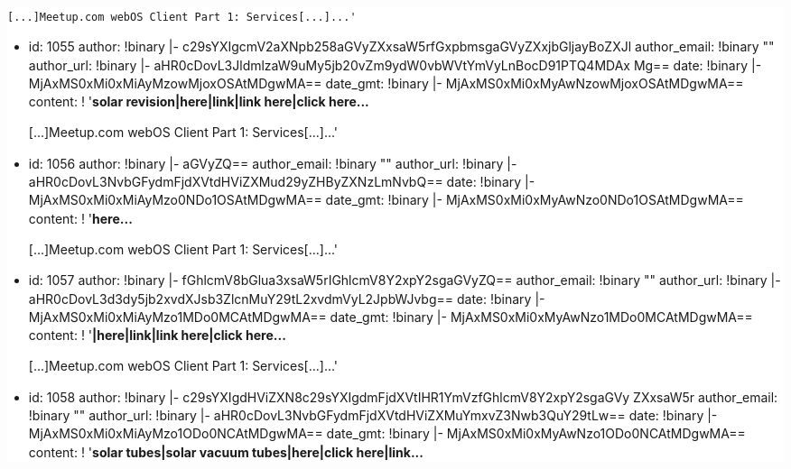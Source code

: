 
    [...]Meetup.com webOS Client Part 1: Services[...]...'
- id: 1055
  author: !binary |-
    c29sYXIgcmV2aXNpb258aGVyZXxsaW5rfGxpbmsgaGVyZXxjbGljayBoZXJl
  author_email: !binary ""
  author_url: !binary |-
    aHR0cDovL3JldmlzaW9uMy5jb20vZm9ydW0vbWVtYmVyLnBocD91PTQ4MDAx
    Mg==
  date: !binary |-
    MjAxMS0xMi0xMiAyMzowMjoxOSAtMDgwMA==
  date_gmt: !binary |-
    MjAxMS0xMi0xMyAwNzowMjoxOSAtMDgwMA==
  content: ! '<strong>solar revision|here|link|link here|click here...</strong>


    [...]Meetup.com webOS Client Part 1: Services[...]...'
- id: 1056
  author: !binary |-
    aGVyZQ==
  author_email: !binary ""
  author_url: !binary |-
    aHR0cDovL3NvbGFydmFjdXVtdHViZXMud29yZHByZXNzLmNvbQ==
  date: !binary |-
    MjAxMS0xMi0xMiAyMzo0NDo1OSAtMDgwMA==
  date_gmt: !binary |-
    MjAxMS0xMi0xMyAwNzo0NDo1OSAtMDgwMA==
  content: ! '<strong>here...</strong>


    [...]Meetup.com webOS Client Part 1: Services[...]...'
- id: 1057
  author: !binary |-
    fGhlcmV8bGlua3xsaW5rIGhlcmV8Y2xpY2sgaGVyZQ==
  author_email: !binary ""
  author_url: !binary |-
    aHR0cDovL3d3dy5jb2xvdXJsb3ZlcnMuY29tL2xvdmVyL2JpbWJvbg==
  date: !binary |-
    MjAxMS0xMi0xMiAyMzo1MDo0MCAtMDgwMA==
  date_gmt: !binary |-
    MjAxMS0xMi0xMyAwNzo1MDo0MCAtMDgwMA==
  content: ! '<strong>|here|link|link here|click here...</strong>


    [...]Meetup.com webOS Client Part 1: Services[...]...'
- id: 1058
  author: !binary |-
    c29sYXIgdHViZXN8c29sYXIgdmFjdXVtIHR1YmVzfGhlcmV8Y2xpY2sgaGVy
    ZXxsaW5r
  author_email: !binary ""
  author_url: !binary |-
    aHR0cDovL3NvbGFydmFjdXVtdHViZXMuYmxvZ3Nwb3QuY29tLw==
  date: !binary |-
    MjAxMS0xMi0xMiAyMzo1ODo0NCAtMDgwMA==
  date_gmt: !binary |-
    MjAxMS0xMi0xMyAwNzo1ODo0NCAtMDgwMA==
  content: ! '<strong>solar tubes|solar vacuum tubes|here|click here|link...</strong>
